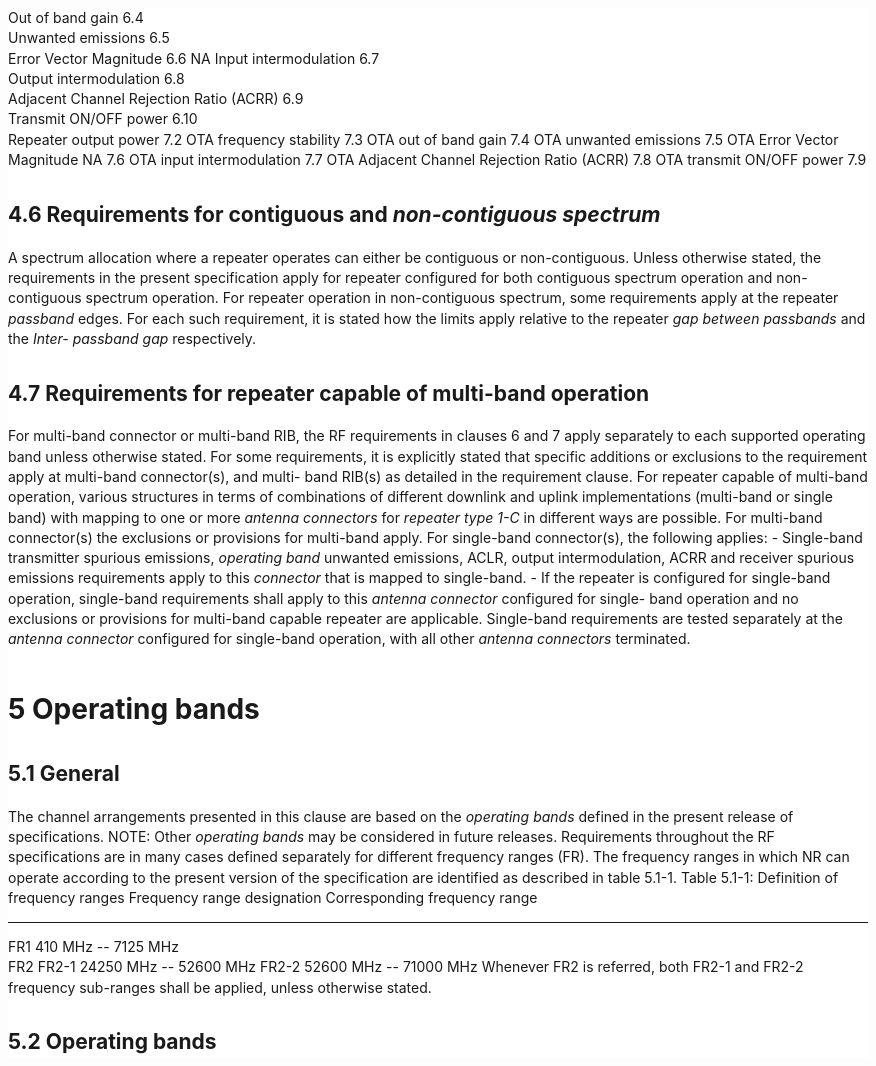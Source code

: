 Out of band gain 6.4  
Unwanted emissions 6.5  
Error Vector Magnitude 6.6 NA Input intermodulation 6.7  
Output intermodulation 6.8  
Adjacent Channel Rejection Ratio (ACRR) 6.9  
Transmit ON/OFF power 6.10  
Repeater output power 7.2 OTA frequency stability 7.3 OTA out of band gain 7.4
OTA unwanted emissions 7.5 OTA Error Vector Magnitude NA 7.6 OTA input
intermodulation 7.7
OTA Adjacent Channel Rejection Ratio (ACRR) 7.8 OTA transmit ON/OFF power 7.9
## 4.6 Requirements for contiguous and _non-contiguous spectrum_
A spectrum allocation where a repeater operates can either be contiguous or
non-contiguous. Unless otherwise stated, the requirements in the present
specification apply for repeater configured for both contiguous spectrum
operation and non-contiguous spectrum operation.
For repeater operation in non-contiguous spectrum, some requirements apply at
the repeater _passband_ edges. For each such requirement, it is stated how the
limits apply relative to the repeater _gap between passbands_ and the _Inter-
passband gap_ respectively.
## 4.7 Requirements for repeater capable of multi-band operation
For multi-band connector or multi-band RIB, the RF requirements in clauses 6
and 7 apply separately to each supported operating band unless otherwise
stated. For some requirements, it is explicitly stated that specific additions
or exclusions to the requirement apply at multi-band connector(s), and multi-
band RIB(s) as detailed in the requirement clause. For repeater capable of
multi-band operation, various structures in terms of combinations of different
downlink and uplink implementations (multi-band or single band) with mapping
to one or more _antenna connectors_ for _repeater type 1-C_ in different ways
are possible. For multi-band connector(s) the exclusions or provisions for
multi-band apply. For single-band connector(s), the following applies:
\- Single-band transmitter spurious emissions, _operating band_ unwanted
emissions, ACLR, output intermodulation, ACRR and receiver spurious emissions
requirements apply to this _connector_ that is mapped to single-band.
\- If the repeater is configured for single-band operation, single-band
requirements shall apply to this _antenna connector_ configured for single-
band operation and no exclusions or provisions for multi-band capable repeater
are applicable. Single-band requirements are tested separately at the _antenna
connector_ configured for single-band operation, with all other _antenna
connectors_ terminated.
# 5 Operating bands
## 5.1 General
The channel arrangements presented in this clause are based on the _operating
bands_ defined in the present release of specifications.
NOTE: Other _operating bands_ may be considered in future releases.
Requirements throughout the RF specifications are in many cases defined
separately for different frequency ranges (FR). The frequency ranges in which
NR can operate according to the present version of the specification are
identified as described in table 5.1-1.
Table 5.1-1: Definition of frequency ranges
Frequency range designation Corresponding frequency range
* * *
FR1 410 MHz -- 7125 MHz  
FR2 FR2-1 24250 MHz -- 52600 MHz FR2-2 52600 MHz -- 71000 MHz
Whenever FR2 is referred, both FR2-1 and FR2-2 frequency sub-ranges shall be
applied, unless otherwise stated.
## 5.2 Operating bands
